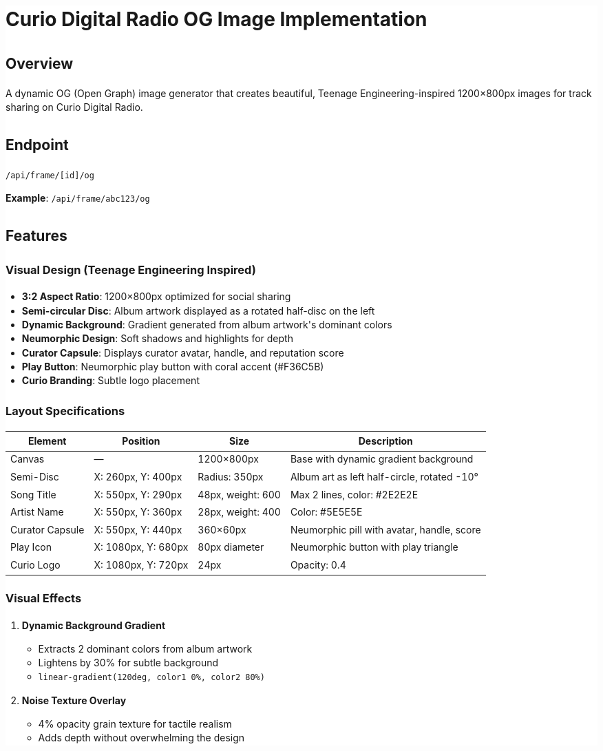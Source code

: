 # Curio Digital Radio OG Image Implementation

## Overview

A dynamic OG (Open Graph) image generator that creates beautiful, Teenage Engineering-inspired 1200×800px images for track sharing on Curio Digital Radio.

## Endpoint

`/api/frame/[id]/og`

**Example**: `/api/frame/abc123/og`

## Features

### Visual Design (Teenage Engineering Inspired)

- **3:2 Aspect Ratio**: 1200×800px optimized for social sharing
- **Semi-circular Disc**: Album artwork displayed as a rotated half-disc on the left
- **Dynamic Background**: Gradient generated from album artwork's dominant colors
- **Neumorphic Design**: Soft shadows and highlights for depth
- **Curator Capsule**: Displays curator avatar, handle, and reputation score
- **Play Button**: Neumorphic play button with coral accent (#F36C5B)
- **Curio Branding**: Subtle logo placement

### Layout Specifications

| Element | Position | Size | Description |
|---------|----------|------|-------------|
| Canvas | — | 1200×800px | Base with dynamic gradient background |
| Semi-Disc | X: 260px, Y: 400px | Radius: 350px | Album art as left half-circle, rotated -10° |
| Song Title | X: 550px, Y: 290px | 48px, weight: 600 | Max 2 lines, color: #2E2E2E |
| Artist Name | X: 550px, Y: 360px | 28px, weight: 400 | Color: #5E5E5E |
| Curator Capsule | X: 550px, Y: 440px | 360×60px | Neumorphic pill with avatar, handle, score |
| Play Icon | X: 1080px, Y: 680px | 80px diameter | Neumorphic button with play triangle |
| Curio Logo | X: 1080px, Y: 720px | 24px | Opacity: 0.4 |

### Visual Effects

1. **Dynamic Background Gradient**
   - Extracts 2 dominant colors from album artwork
   - Lightens by 30% for subtle background
   - `linear-gradient(120deg, color1 0%, color2 80%)`

2. **Noise Texture Overlay**
   - 4% opacity grain texture for tactile realism
   - Adds depth without overwhelming the design
